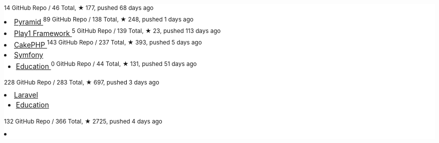   </a>
  <sup>
   14 GitHub Repo / 46 Total, &#9733 177, pushed 68 days ago
  </sup>
 </li>
 <li>
  <a href="https://github.com/chaconnewu/awesome-augmented/blob/master/awesomes/awesome-pyramid.md">
   Pyramid
  </a>
  <sup>
   89 GitHub Repo / 138 Total, &#9733 248, pushed 1 days ago
  </sup>
 </li>
 <li>
  <a href="https://github.com/chaconnewu/awesome-augmented/blob/master/awesomes/awesome-play1.md">
   Play1 Framework
  </a>
  <sup>
   5 GitHub Repo / 139 Total, &#9733 23, pushed 113 days ago
  </sup>
 </li>
 <li>
  <a href="https://github.com/chaconnewu/awesome-augmented/blob/master/awesomes/awesome-cakephp.md">
   CakePHP
  </a>
  <sup>
   143 GitHub Repo / 237 Total, &#9733 393, pushed 5 days ago
  </sup>
 </li>
 <li>
  <a href="https://github.com/chaconnewu/awesome-augmented/blob/master/awesomes/awesome-symfony.md">
   Symfony
  </a>
  <ul>
   <li>
    <a href="https://github.com/chaconnewu/awesome-augmented/blob/master/awesomes/awesome-symfony-education.md">
     Education
    </a>
    <sup>
     0 GitHub Repo / 44 Total, &#9733 131, pushed 51 days ago
    </sup>
   </li>
  </ul>
  <sup>
   228 GitHub Repo / 283 Total, &#9733 697, pushed 3 days ago
  </sup>
 </li>
 <li>
  <a href="https://github.com/chaconnewu/awesome-augmented/blob/master/awesomes/awesome-laravel.md">
   Laravel
  </a>
  <ul>
   <li>
    <a href="https://github.com/fukuball/Awesome-Laravel-Education/blob/master/langs/en_US.md">
     Education
    </a>
   </li>
  </ul>
  <sup>
   132 GitHub Repo / 366 Total, &#9733 2725, pushed 4 days ago
  </sup>
 </li>
 <li>